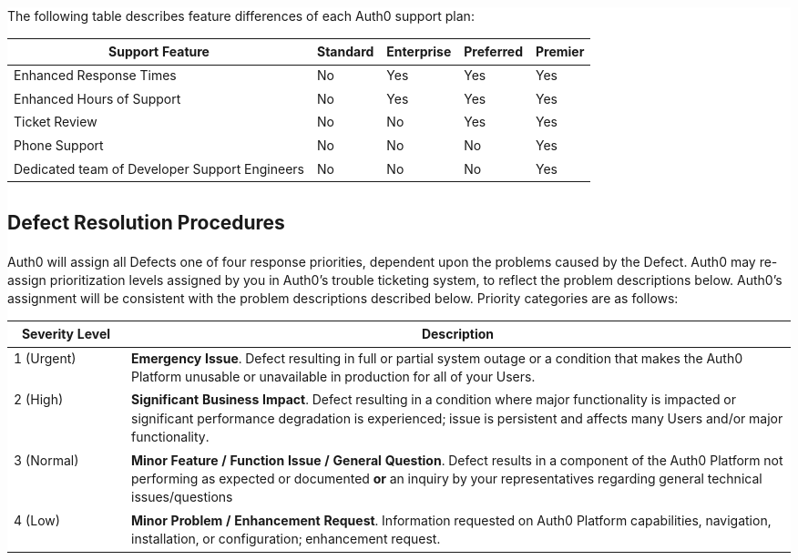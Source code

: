 The following table describes feature differences of each Auth0 support plan:

| Support Feature | Standard | Enterprise | Preferred | Premier |
| - | - | - | - | - |
| Enhanced Response Times | No | Yes | Yes | Yes |
| Enhanced Hours of Support | No | Yes | Yes | Yes |
| Ticket Review | No | No | Yes | Yes |
| Phone Support | No | No | No | Yes |
| Dedicated team of Developer Support Engineers | No | No | No | Yes |

## Defect Resolution Procedures

Auth0 will assign all Defects one of four response priorities, dependent upon the problems caused by the Defect. Auth0 may re-assign prioritization levels assigned by you in Auth0’s trouble ticketing system, to reflect the problem descriptions below. Auth0’s assignment will be consistent with the problem descriptions described below. Priority categories are as follows:

<table class="table">
  <thead>
    <tr>
      <th style="width: 15%">Severity Level</th>
      <th style="width: 85%">Description</th>
    </tr>
  </thead>
  <tbody>
    <tr>
      <td>1 (Urgent)</td>
      <td><b>Emergency Issue</b>. Defect resulting in full or partial system outage or a condition that makes the Auth0 Platform unusable or unavailable in production for all of your Users.</td>
    </tr>
    <tr>
      <td>2 (High)</td>
      <td><b>Significant Business Impact</b>. Defect resulting in a condition where major functionality is impacted or significant performance degradation is experienced; issue is persistent and affects many Users and/or major functionality.</td>
    </tr>
    <tr>
      <td>3 (Normal)</td>
      <td><b>Minor Feature / Function Issue / General Question</b>. Defect results in a component of the Auth0 Platform not performing as expected or documented <b>or</b> an inquiry by your representatives regarding general technical issues/questions</td>
    </tr>
    <tr>
      <td>4 (Low)</td>
      <td><b>Minor Problem / Enhancement Request</b>. Information requested on Auth0 Platform capabilities, navigation, installation, or configuration; enhancement request.</td>
    </tr>
  </tbody>
</table>
